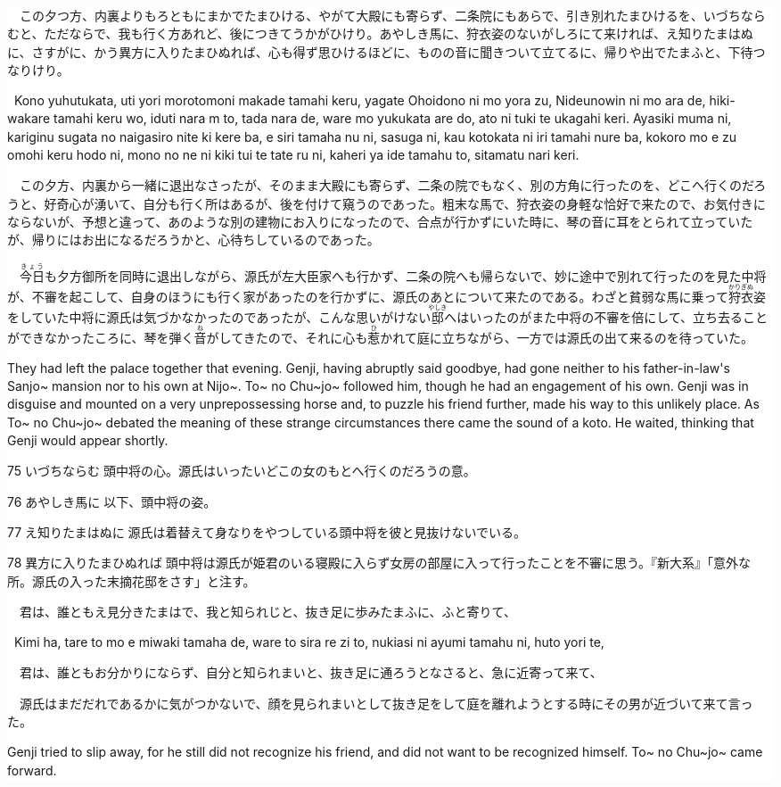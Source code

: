 <div id="06010326">
  <p class="original">　この夕つ方、内裏よりもろともにまかでたまひける、やがて大殿にも寄らず、二条院にもあらで、引き別れたまひけるを、いづちならむと、ただならで、我も行く方あれど、後につきてうかがひけり。あやしき馬に、狩衣姿のないがしろにて来ければ、え知りたまはぬに、さすがに、かう異方に入りたまひぬれば、心も得ず思ひけるほどに、ものの音に聞きついて立てるに、帰りや出でたまふと、下待つなりけり。</p>
  <p class="romanized">&nbsp;&nbsp;Kono yuhutukata&#44; uti yori morotomoni makade tamahi keru&#44; yagate Ohoidono ni mo yora zu&#44; Nideunowin ni mo ara de&#44; hiki-wakare tamahi keru wo&#44; iduti nara m to&#44; tada nara de&#44; ware mo yukukata are do&#44; ato ni tuki te ukagahi keri. Ayasiki muma ni&#44; kariginu sugata no naigasiro nite ki kere ba&#44; e siri tamaha nu ni&#44; sasuga ni&#44; kau kotokata ni iri tamahi nure ba&#44; kokoro mo e zu omohi keru hodo ni&#44; mono no ne ni kiki tui te tate ru ni&#44; kaheri ya ide tamahu to&#44; sitamatu nari keri.</p>
  <p class="shibuya">　この夕方、内裏から一緒に退出なさったが、そのまま大殿にも寄らず、二条の院でもなく、別の方角に行ったのを、どこへ行くのだろうと、好奇心が湧いて、自分も行く所はあるが、後を付けて窺うのであった。粗末な馬で、狩衣姿の身軽な恰好で来たので、お気付きにならないが、予想と違って、あのような別の建物にお入りになったので、合点が行かずにいた時に、琴の音に耳をとられて立っていたが、帰りにはお出になるだろうかと、心待ちしているのであった。</p>
  <p class="yosano">　<RUBY><RB>今日</RB><RP>（</RP><RT>きょう</RT><RP>）</RP></RUBY>も夕方御所を同時に退出しながら、源氏が左大臣家へも行かず、二条の院へも帰らないで、妙に途中で別れて行ったのを見た中将が、不審を起こして、自身のほうにも行く家があったのを行かずに、源氏のあとについて来たのである。わざと貧弱な馬に乗って<RUBY><RB>狩衣</RB><RP>（</RP><RT>かりぎぬ</RT><RP>）</RP></RUBY>姿をしていた中将に源氏は気づかなかったのであったが、こんな思いがけない<RUBY><RB>邸</RB><RP>（</RP><RT>やしき</RT><RP>）</RP></RUBY>へはいったのがまた中将の不審を倍にして、立ち去ることができなかったころに、琴を弾く<RUBY><RB>音</RB><RP>（</RP><RT>ね</RT><RP>）</RP></RUBY>がしてきたので、それに心も<RUBY><RB>惹</RB><RP>（</RP><RT>ひ</RT><RP>）</RP></RUBY>かれて庭に立ちながら、一方では源氏の出て来るのを待っていた。<BR></p>
  <p class="seiden"> They had left the palace together that evening. Genji, having abruptly said goodbye, had gone neither to his father-in-law's Sanjo~ mansion nor to his own at Nijo~. To~ no Chu~jo~ followed him, though he had an engagement of his own. Genji was in disguise and mounted on a very unprepossessing horse and, to puzzle his friend further, made his way to this unlikely place. As To~ no Chu~jo~ debated the meaning of these strange circumstances there came the sound of a koto. He waited, thinking that Genji would appear shortly.</p>
  
  <div class="annotations">
	<p class="annotation">
		<span class="annotation_num">75</span>
		<span class="annotation_title">いづちならむ</span>
		<span class="annotation_body">頭中将の心。源氏はいったいどこの女のもとへ行くのだろうの意。</span>
	</p> 
	<p class="annotation">
		<span class="annotation_num">76</span>
		<span class="annotation_title">あやしき馬に</span>
		<span class="annotation_body">以下、頭中将の姿。</span>
	</p> 
	<p class="annotation">
		<span class="annotation_num">77</span>
		<span class="annotation_title">え知りたまはぬに</span>
		<span class="annotation_body">源氏は着替えて身なりをやつしている頭中将を彼と見抜けないでいる。</span>
	</p> 
	<p class="annotation">
		<span class="annotation_num">78</span>
		<span class="annotation_title">異方に入りたまひぬれば</span>
		<span class="annotation_body">頭中将は源氏が姫君のいる寝殿に入らず女房の部屋に入って行ったことを不審に思う。『新大系』「意外な所。源氏の入った末摘花邸をさす」と注す。</span>
	</p>
  </div>
</div>

<div id="06010327">
  <p class="original">　君は、誰ともえ見分きたまはで、我と知られじと、抜き足に歩みたまふに、ふと寄りて、</p>
  <p class="romanized">&nbsp;&nbsp;Kimi ha&#44; tare to mo e miwaki tamaha de&#44; ware to sira re zi to&#44; nukiasi ni ayumi tamahu ni&#44; huto yori te&#44;</p>
  <p class="shibuya">　君は、誰ともお分かりにならず、自分と知られまいと、抜き足に通ろうとなさると、急に近寄って来て、</p>
  <p class="yosano">　源氏はまだだれであるかに気がつかないで、顔を見られまいとして抜き足をして庭を離れようとする時にその男が近づいて来て言った。<BR></p>
  <p class="seiden"> Genji tried to slip away, for he still did not recognize his friend, and did not want to be recognized himself.
    To~ no Chu~jo~ came forward.</p>
  